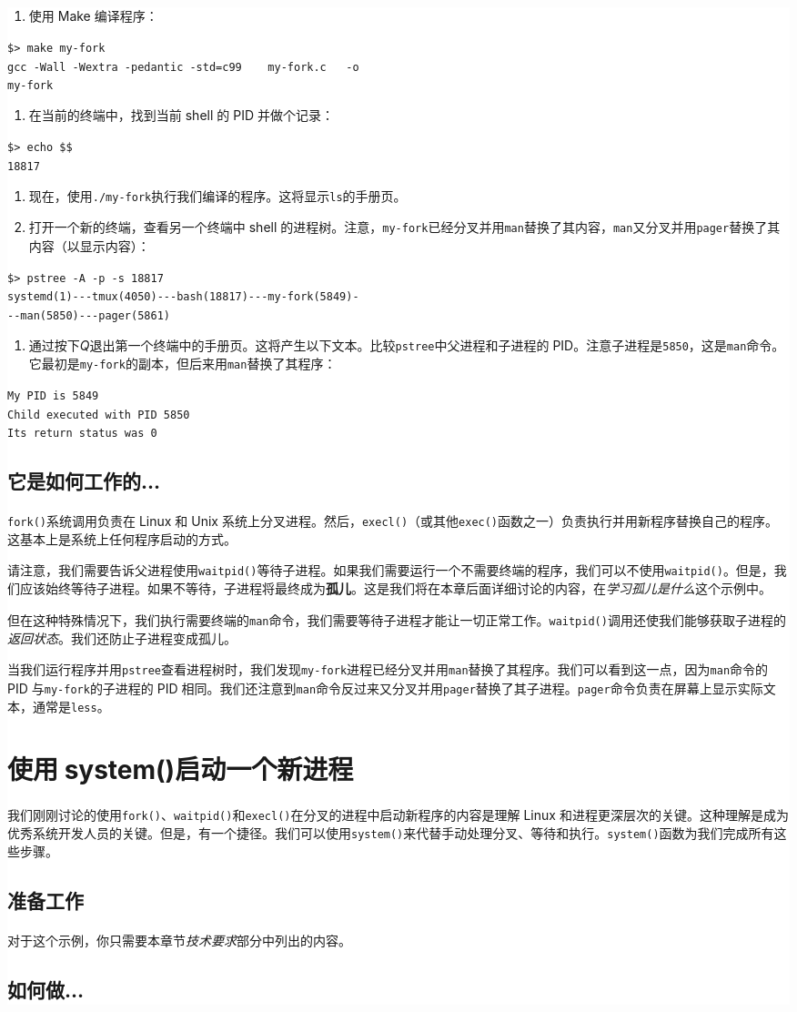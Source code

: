 1.  使用 Make 编译程序：

```
$> make my-fork
gcc -Wall -Wextra -pedantic -std=c99    my-fork.c   -o
my-fork
```

1.  在当前的终端中，找到当前 shell 的 PID 并做个记录：

```
$> echo $$
18817
```

1.  现在，使用`./my-fork`执行我们编译的程序。这将显示`ls`的手册页。

1.  打开一个新的终端，查看另一个终端中 shell 的进程树。注意，`my-fork`已经分叉并用`man`替换了其内容，`man`又分叉并用`pager`替换了其内容（以显示内容）：

```
$> pstree -A -p -s 18817
systemd(1)---tmux(4050)---bash(18817)---my-fork(5849)-
--man(5850)---pager(5861)
```

1.  通过按下*Q*退出第一个终端中的手册页。这将产生以下文本。比较`pstree`中父进程和子进程的 PID。注意子进程是`5850`，这是`man`命令。它最初是`my-fork`的副本，但后来用`man`替换了其程序：

```
My PID is 5849
Child executed with PID 5850
Its return status was 0
```

## 它是如何工作的…

`fork()`系统调用负责在 Linux 和 Unix 系统上分叉进程。然后，`execl()`（或其他`exec()`函数之一）负责执行并用新程序替换自己的程序。这基本上是系统上任何程序启动的方式。

请注意，我们需要告诉父进程使用`waitpid()`等待子进程。如果我们需要运行一个不需要终端的程序，我们可以不使用`waitpid()`。但是，我们应该始终等待子进程。如果不等待，子进程将最终成为**孤儿**。这是我们将在本章后面详细讨论的内容，在*学习孤儿是什么*这个示例中。

但在这种特殊情况下，我们执行需要终端的`man`命令，我们需要等待子进程才能让一切正常工作。`waitpid()`调用还使我们能够获取子进程的*返回状态*。我们还防止子进程变成孤儿。

当我们运行程序并用`pstree`查看进程树时，我们发现`my-fork`进程已经分叉并用`man`替换了其程序。我们可以看到这一点，因为`man`命令的 PID 与`my-fork`的子进程的 PID 相同。我们还注意到`man`命令反过来又分叉并用`pager`替换了其子进程。`pager`命令负责在屏幕上显示实际文本，通常是`less`。

# 使用 system()启动一个新进程

我们刚刚讨论的使用`fork()`、`waitpid()`和`execl()`在分叉的进程中启动新程序的内容是理解 Linux 和进程更深层次的关键。这种理解是成为优秀系统开发人员的关键。但是，有一个捷径。我们可以使用`system()`来代替手动处理分叉、等待和执行。`system()`函数为我们完成所有这些步骤。

## 准备工作

对于这个示例，你只需要本章节*技术要求*部分中列出的内容。

## 如何做…
